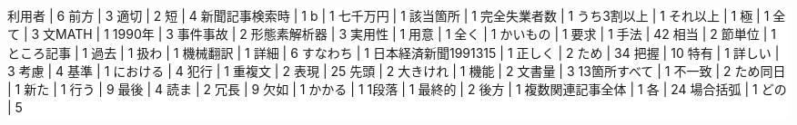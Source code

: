 利用者 | 6
前方 | 3
適切 | 2
短 | 4
新聞記事検索時 | 1
b | 1
七千万円 | 1
該当箇所 | 1
完全失業者数 | 1
うち3割以上 | 1
それ以上 | 1
極 | 1
全て | 3
文MATH | 1
1990年 | 3
事件事故 | 2
形態素解析器 | 3
実用性 | 1
用意 | 1
全く | 1
かいもの | 1
要求 | 1
手法 | 42
相当 | 2
節単位 | 1
ところ記事 | 1
過去 | 1
扱わ | 1
機械翻訳 | 1
詳細 | 6
すなわち | 1
日本経済新聞1991315 | 1
正しく | 2
ため | 34
把握 | 10
特有 | 1
詳しい | 3
考慮 | 4
基準 | 1
における | 4
犯行 | 1
重複文 | 2
表現 | 25
先頭 | 2
大きけれ | 1
機能 | 2
文書量 | 3
13箇所すべて | 1
不一致 | 2
ため同日 | 1
新た | 1
行う | 9
最後 | 4
読ま | 2
冗長 | 9
欠如 | 1
かかる | 1
1段落 | 1
最終的 | 2
後方 | 1
複数関連記事全体 | 1
各 | 24
場合括弧 | 1
どの | 5